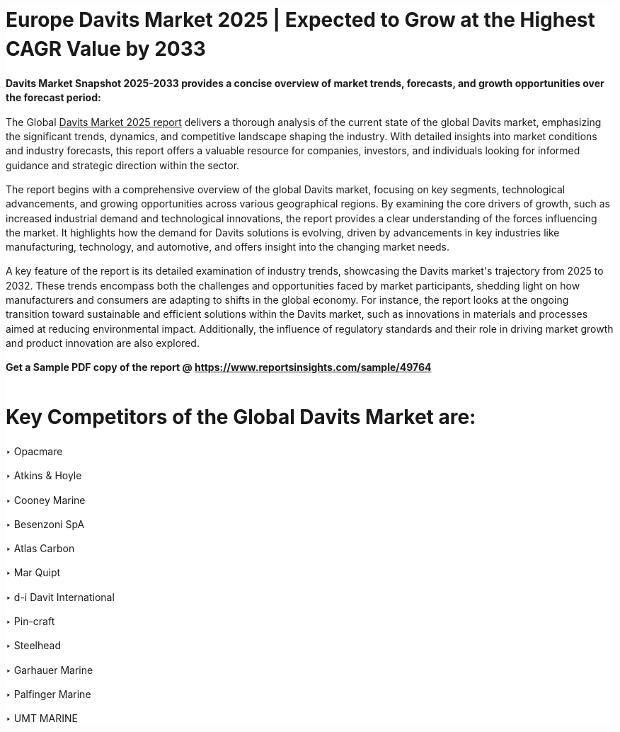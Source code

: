 # Europe Davits Market 2025 | Expected to Grow at the Highest CAGR Value by 2033

<strong>Davits Market Snapshot 2025-2033 provides a concise overview of market trends, forecasts, and growth opportunities over the forecast period:</strong>

The Global <a href=https://www.reportsinsights.com/sample/49764>Davits Market 2025 report</a> delivers a thorough analysis of the current state of the global Davits market, emphasizing the significant trends, dynamics, and competitive landscape shaping the industry. With detailed insights into market conditions and industry forecasts, this report offers a valuable resource for companies, investors, and individuals looking for informed guidance and strategic direction within the sector.

The report begins with a comprehensive overview of the global Davits market, focusing on key segments, technological advancements, and growing opportunities across various geographical regions. By examining the core drivers of growth, such as increased industrial demand and technological innovations, the report provides a clear understanding of the forces influencing the market. It highlights how the demand for Davits solutions is evolving, driven by advancements in key industries like manufacturing, technology, and automotive, and offers insight into the changing market needs.

A key feature of the report is its detailed examination of industry trends, showcasing the Davits market's trajectory from 2025 to 2032. These trends encompass both the challenges and opportunities faced by market participants, shedding light on how manufacturers and consumers are adapting to shifts in the global economy. For instance, the report looks at the ongoing transition toward sustainable and efficient solutions within the Davits market, such as innovations in materials and processes aimed at reducing environmental impact. Additionally, the influence of regulatory standards and their role in driving market growth and product innovation are also explored.

<strong>Get a Sample PDF copy of the report @ <a href=https://www.reportsinsights.com/sample/49764>https://www.reportsinsights.com/sample/49764</a></strong>

# <strong>Key Competitors of the Global Davits Market are:</strong>

‣ Opacmare

‣ Atkins & Hoyle

‣ Cooney Marine

‣ Besenzoni SpA

‣ Atlas Carbon

‣ Mar Quipt

‣ d-i Davit International

‣ Pin-craft

‣ Steelhead

‣ Garhauer Marine

‣ Palfinger Marine

‣ UMT MARINE
